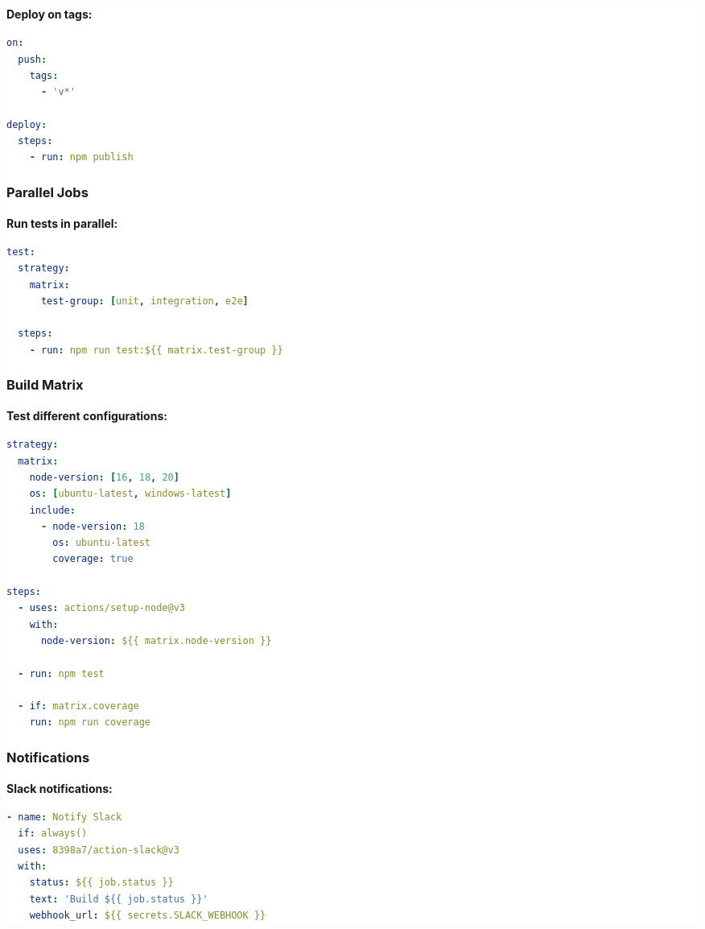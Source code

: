 **Deploy on tags:**
```yaml
on:
  push:
    tags:
      - 'v*'

deploy:
  steps:
    - run: npm publish
```

### Parallel Jobs

**Run tests in parallel:**
```yaml
test:
  strategy:
    matrix:
      test-group: [unit, integration, e2e]

  steps:
    - run: npm run test:${{ matrix.test-group }}
```

### Build Matrix

**Test different configurations:**
```yaml
strategy:
  matrix:
    node-version: [16, 18, 20]
    os: [ubuntu-latest, windows-latest]
    include:
      - node-version: 18
        os: ubuntu-latest
        coverage: true

steps:
  - uses: actions/setup-node@v3
    with:
      node-version: ${{ matrix.node-version }}

  - run: npm test

  - if: matrix.coverage
    run: npm run coverage
```

### Notifications

**Slack notifications:**
```yaml
- name: Notify Slack
  if: always()
  uses: 8398a7/action-slack@v3
  with:
    status: ${{ job.status }}
    text: 'Build ${{ job.status }}'
    webhook_url: ${{ secrets.SLACK_WEBHOOK }}
```

